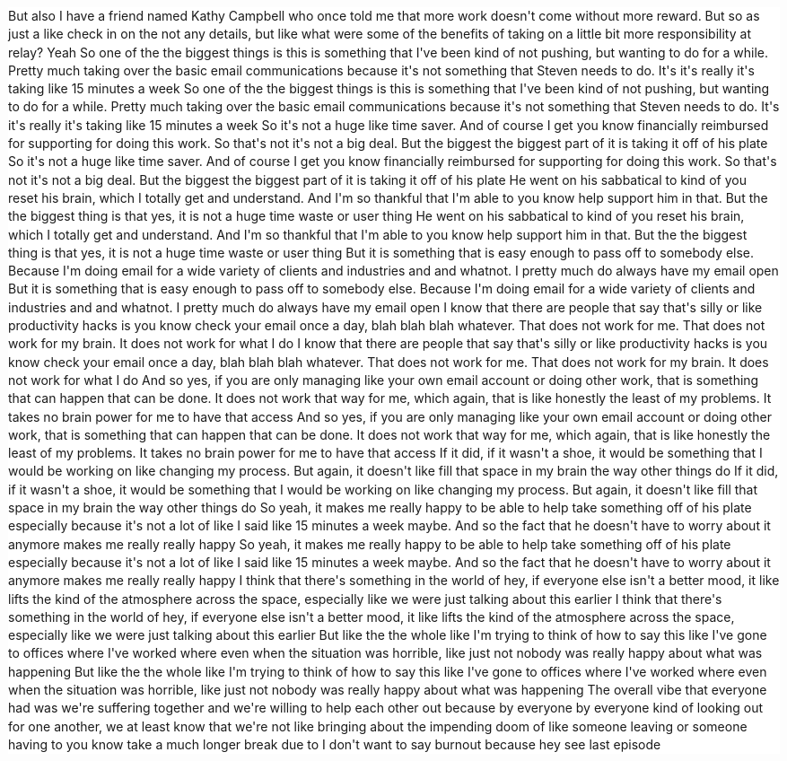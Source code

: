 But also I have a friend named Kathy Campbell who once told me that more work doesn't come without more reward. But so as just a like check in on the not any details, but like what were some of the benefits of taking on a little bit more responsibility at relay? Yeah So one of the the biggest things is this is something that I've been kind of not pushing, but wanting to do for a while. Pretty much taking over the basic email communications because it's not something that Steven needs to do. It's it's really it's taking like 15 minutes a week
So one of the the biggest things is this is something that I've been kind of not pushing, but wanting to do for a while. Pretty much taking over the basic email communications because it's not something that Steven needs to do. It's it's really it's taking like 15 minutes a week So it's not a huge like time saver. And of course I get you know financially reimbursed for supporting for doing this work. So that's not it's not a big deal. But the biggest the biggest part of it is taking it off of his plate
So it's not a huge like time saver. And of course I get you know financially reimbursed for supporting for doing this work. So that's not it's not a big deal. But the biggest the biggest part of it is taking it off of his plate He went on his sabbatical to kind of you reset his brain, which I totally get and understand. And I'm so thankful that I'm able to you know help support him in that. But the the biggest thing is that yes, it is not a huge time waste or user thing
He went on his sabbatical to kind of you reset his brain, which I totally get and understand. And I'm so thankful that I'm able to you know help support him in that. But the the biggest thing is that yes, it is not a huge time waste or user thing But it is something that is easy enough to pass off to somebody else. Because I'm doing email for a wide variety of clients and industries and and whatnot. I pretty much do always have my email open
But it is something that is easy enough to pass off to somebody else. Because I'm doing email for a wide variety of clients and industries and and whatnot. I pretty much do always have my email open I know that there are people that say that's silly or like productivity hacks is you know check your email once a day, blah blah blah whatever. That does not work for me. That does not work for my brain. It does not work for what I do
I know that there are people that say that's silly or like productivity hacks is you know check your email once a day, blah blah blah whatever. That does not work for me. That does not work for my brain. It does not work for what I do And so yes, if you are only managing like your own email account or doing other work, that is something that can happen that can be done. It does not work that way for me, which again, that is like honestly the least of my problems. It takes no brain power for me to have that access
And so yes, if you are only managing like your own email account or doing other work, that is something that can happen that can be done. It does not work that way for me, which again, that is like honestly the least of my problems. It takes no brain power for me to have that access If it did, if it wasn't a shoe, it would be something that I would be working on like changing my process. But again, it doesn't like fill that space in my brain the way other things do
If it did, if it wasn't a shoe, it would be something that I would be working on like changing my process. But again, it doesn't like fill that space in my brain the way other things do So yeah, it makes me really happy to be able to help take something off of his plate especially because it's not a lot of like I said like 15 minutes a week maybe. And so the fact that he doesn't have to worry about it anymore makes me really really happy
So yeah, it makes me really happy to be able to help take something off of his plate especially because it's not a lot of like I said like 15 minutes a week maybe. And so the fact that he doesn't have to worry about it anymore makes me really really happy I think that there's something in the world of hey, if everyone else isn't a better mood, it like lifts the kind of the atmosphere across the space, especially like we were just talking about this earlier
I think that there's something in the world of hey, if everyone else isn't a better mood, it like lifts the kind of the atmosphere across the space, especially like we were just talking about this earlier But like the the whole like I'm trying to think of how to say this like I've gone to offices where I've worked where even when the situation was horrible, like just not nobody was really happy about what was happening
But like the the whole like I'm trying to think of how to say this like I've gone to offices where I've worked where even when the situation was horrible, like just not nobody was really happy about what was happening The overall vibe that everyone had was we're suffering together and we're willing to help each other out because by everyone by everyone kind of looking out for one another, we at least know that we're not like bringing about the impending doom of like someone leaving or someone having to you know take a much longer break due to I don't want to say burnout because hey see last episode